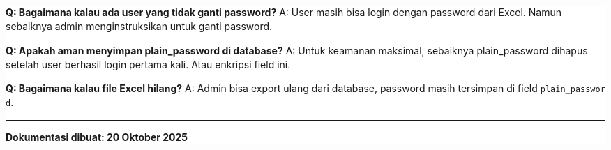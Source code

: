 **Q: Bagaimana kalau ada user yang tidak ganti password?**
A: User masih bisa login dengan password dari Excel. Namun sebaiknya admin menginstruksikan untuk ganti password.

**Q: Apakah aman menyimpan plain_password di database?**
A: Untuk keamanan maksimal, sebaiknya plain_password dihapus setelah user berhasil login pertama kali. Atau enkripsi field ini.

**Q: Bagaimana kalau file Excel hilang?**
A: Admin bisa export ulang dari database, password masih tersimpan di field `plain_password`.

---

**Dokumentasi dibuat: 20 Oktober 2025**
